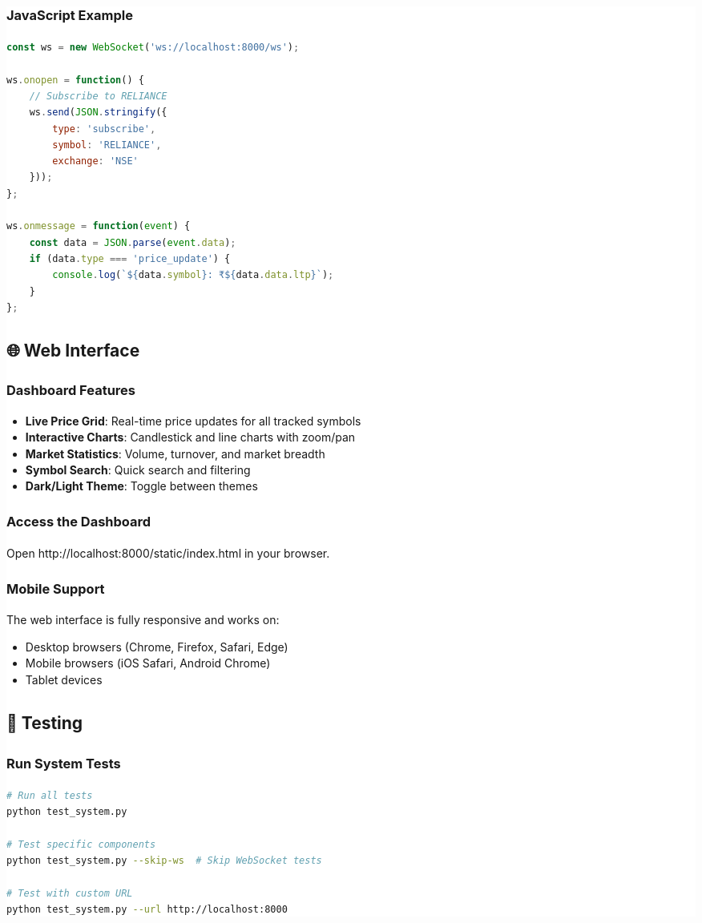 ### JavaScript Example

```javascript
const ws = new WebSocket('ws://localhost:8000/ws');

ws.onopen = function() {
    // Subscribe to RELIANCE
    ws.send(JSON.stringify({
        type: 'subscribe',
        symbol: 'RELIANCE',
        exchange: 'NSE'
    }));
};

ws.onmessage = function(event) {
    const data = JSON.parse(event.data);
    if (data.type === 'price_update') {
        console.log(`${data.symbol}: ₹${data.data.ltp}`);
    }
};
```

## 🌐 Web Interface

### Dashboard Features

- **Live Price Grid**: Real-time price updates for all tracked symbols
- **Interactive Charts**: Candlestick and line charts with zoom/pan
- **Market Statistics**: Volume, turnover, and market breadth
- **Symbol Search**: Quick search and filtering
- **Dark/Light Theme**: Toggle between themes

### Access the Dashboard

Open http://localhost:8000/static/index.html in your browser.

### Mobile Support

The web interface is fully responsive and works on:
- Desktop browsers (Chrome, Firefox, Safari, Edge)
- Mobile browsers (iOS Safari, Android Chrome)
- Tablet devices

## 🧪 Testing

### Run System Tests

```bash
# Run all tests
python test_system.py

# Test specific components
python test_system.py --skip-ws  # Skip WebSocket tests

# Test with custom URL
python test_system.py --url http://localhost:8000
```
